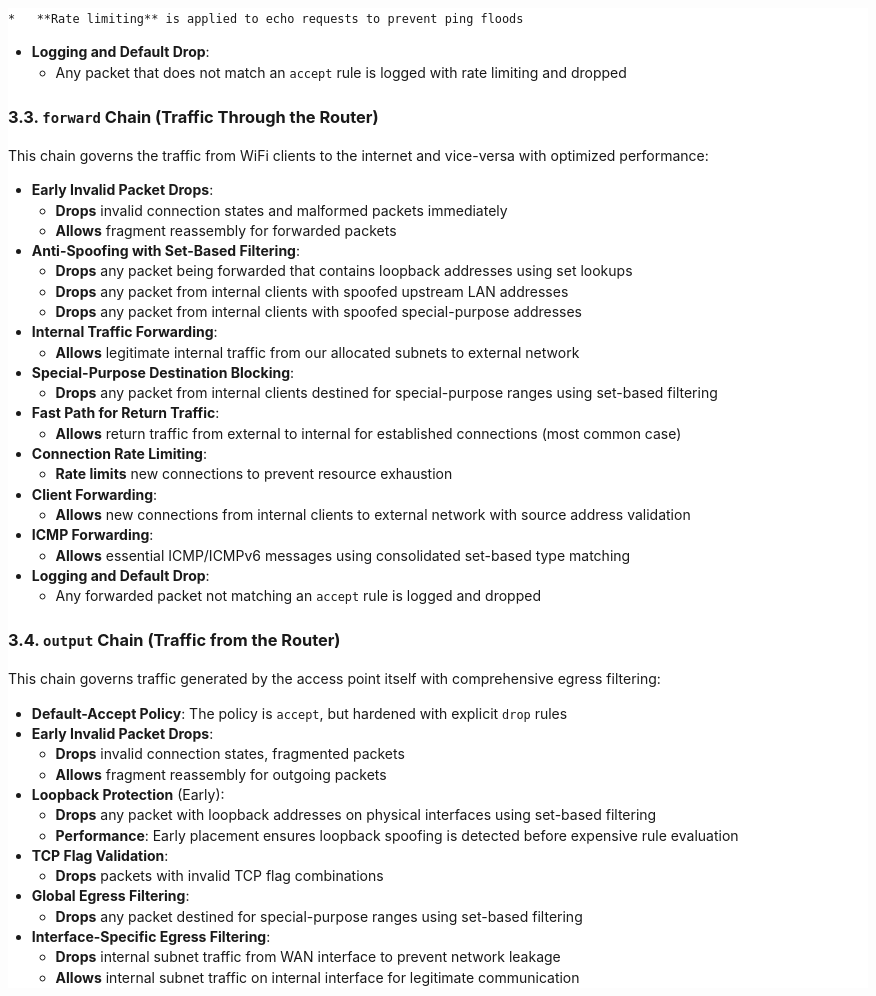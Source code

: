     *   **Rate limiting** is applied to echo requests to prevent ping floods
*   **Logging and Default Drop**:
    *   Any packet that does not match an `accept` rule is logged with rate limiting and dropped

### 3.3. `forward` Chain (Traffic Through the Router)

This chain governs the traffic from WiFi clients to the internet and vice-versa with optimized performance:

*   **Early Invalid Packet Drops**:
    *   **Drops** invalid connection states and malformed packets immediately
    *   **Allows** fragment reassembly for forwarded packets
*   **Anti-Spoofing with Set-Based Filtering**:
    *   **Drops** any packet being forwarded that contains loopback addresses using set lookups
    *   **Drops** any packet from internal clients with spoofed upstream LAN addresses
    *   **Drops** any packet from internal clients with spoofed special-purpose addresses
*   **Internal Traffic Forwarding**:
    *   **Allows** legitimate internal traffic from our allocated subnets to external network
*   **Special-Purpose Destination Blocking**:
    *   **Drops** any packet from internal clients destined for special-purpose ranges using set-based filtering
*   **Fast Path for Return Traffic**:
    *   **Allows** return traffic from external to internal for established connections (most common case)
*   **Connection Rate Limiting**:
    *   **Rate limits** new connections to prevent resource exhaustion
*   **Client Forwarding**:
    *   **Allows** new connections from internal clients to external network with source address validation
*   **ICMP Forwarding**:
    *   **Allows** essential ICMP/ICMPv6 messages using consolidated set-based type matching
*   **Logging and Default Drop**:
    *   Any forwarded packet not matching an `accept` rule is logged and dropped

### 3.4. `output` Chain (Traffic from the Router)

This chain governs traffic generated by the access point itself with comprehensive egress filtering:

*   **Default-Accept Policy**: The policy is `accept`, but hardened with explicit `drop` rules
*   **Early Invalid Packet Drops**:
    *   **Drops** invalid connection states, fragmented packets
    *   **Allows** fragment reassembly for outgoing packets
*   **Loopback Protection** (Early):
    *   **Drops** any packet with loopback addresses on physical interfaces using set-based filtering
    *   **Performance**: Early placement ensures loopback spoofing is detected before expensive rule evaluation
*   **TCP Flag Validation**:
    *   **Drops** packets with invalid TCP flag combinations
*   **Global Egress Filtering**:
    *   **Drops** any packet destined for special-purpose ranges using set-based filtering
*   **Interface-Specific Egress Filtering**:
    *   **Drops** internal subnet traffic from WAN interface to prevent network leakage
    *   **Allows** internal subnet traffic on internal interface for legitimate communication
